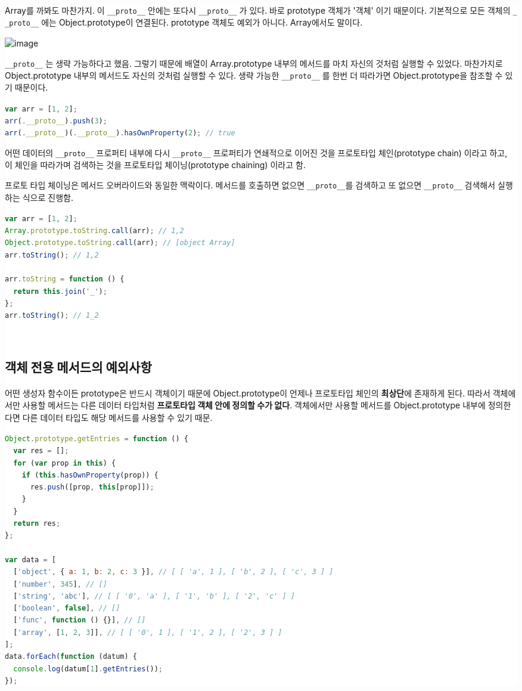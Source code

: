 Array를 까봐도 마찬가지.
이 `__proto__` 안에는 또다시 `__proto__` 가 있다. 바로 prototype 객체가 '객체' 이기 때문이다. 기본적으로 모든 객체의 `__proto__` 에는 Object.prototype이 연결된다. prototype 객체도 예외가 아니다. Array에서도 말이다.

<img width="555" alt="image" src="https://user-images.githubusercontent.com/59427983/216559611-1cd4ebe9-596b-4ec4-ae32-ee5a75085269.png">

`__proto__` 는 생략 가능하다고 했음. 그렇기 때문에 배열이 Array.prototype 내부의 메서드를 마치 자신의 것처럼 실행할 수 있었다. 마찬가지로 Object.prototype 내부의 메서드도 자신의 것처럼 실행할 수 있다. 생략 가능한 `__proto__` 를 한번 더 따라가면 Object.prototype을 참조할 수 있기 때문이다.

```js
var arr = [1, 2];
arr(.__proto__).push(3);
arr(.__proto__)(.__proto__).hasOwnProperty(2); // true

```

어떤 데이터의 `__proto__` 프로퍼티 내부에 다시 `__proto__` 프로퍼티가 연쇄적으로 이어진 것을 프로토타입 체인(prototype chain) 이라고 하고, 이 체인을 따라가며 검색하는 것을 프로토타입 체이닝(prototype chaining) 이라고 함.

프로토 타입 체이닝은 메서드 오버라이드와 동일한 맥락이다. 메서드를 호출하면 없으면 `__proto__`를 검색하고 또 없으면 `__proto__` 검색해서 실행하는 식으로 진행함.

```js
var arr = [1, 2];
Array.prototype.toString.call(arr); // 1,2
Object.prototype.toString.call(arr); // [object Array]
arr.toString(); // 1,2

arr.toString = function () {
  return this.join('_');
};
arr.toString(); // 1_2
```

<br/>

## 객체 전용 메서드의 예외사항

어떤 생성자 함수이든 prototype은 반드시 객체이기 때문에 Object.prototype이 언제나 프로토타입 체인의 **최상단**에 존재하게 된다. 따라서 객체에서만 사용할 메서드는 다른 데이터 타입처럼 **프로토타입 객체 안에 정의할 수가 없다**. 객체에서만 사용할 메서드를 Object.prototype 내부에 정의한다면 다른 데이터 타입도 해당 메서드를 사용할 수 있기 때문.

```js
Object.prototype.getEntries = function () {
  var res = [];
  for (var prop in this) {
    if (this.hasOwnProperty(prop)) {
      res.push([prop, this[prop]]);
    }
  }
  return res;
};

var data = [
  ['object', { a: 1, b: 2, c: 3 }], // [ [ 'a', 1 ], [ 'b', 2 ], [ 'c', 3 ] ]
  ['number', 345], // []
  ['string', 'abc'], // [ [ '0', 'a' ], [ '1', 'b' ], [ '2', 'c' ] ]
  ['boolean', false], // []
  ['func', function () {}], // []
  ['array', [1, 2, 3]], // [ [ '0', 1 ], [ '1', 2 ], [ '2', 3 ] ]
];
data.forEach(function (datum) {
  console.log(datum[1].getEntries());
});
```
